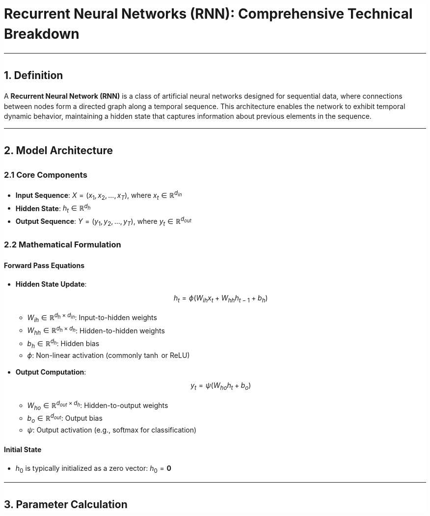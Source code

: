 

# Recurrent Neural Networks (RNN): Comprehensive Technical Breakdown

---

## 1. **Definition**

A **Recurrent Neural Network (RNN)** is a class of artificial neural networks designed for sequential data, where connections between nodes form a directed graph along a temporal sequence. This architecture enables the network to exhibit temporal dynamic behavior, maintaining a hidden state that captures information about previous elements in the sequence.

---

## 2. **Model Architecture**

### 2.1 **Core Components**

- **Input Sequence**: $X = (x_1, x_2, ..., x_T)$, where $x_t \in \mathbb{R}^{d_{in}}$
- **Hidden State**: $h_t \in \mathbb{R}^{d_{h}}$
- **Output Sequence**: $Y = (y_1, y_2, ..., y_T)$, where $y_t \in \mathbb{R}^{d_{out}}$

### 2.2 **Mathematical Formulation**

#### **Forward Pass Equations**

- **Hidden State Update**:
  $$
  h_t = \phi(W_{ih} x_t + W_{hh} h_{t-1} + b_h)
  $$
  - $W_{ih} \in \mathbb{R}^{d_h \times d_{in}}$: Input-to-hidden weights
  - $W_{hh} \in \mathbb{R}^{d_h \times d_h}$: Hidden-to-hidden weights
  - $b_h \in \mathbb{R}^{d_h}$: Hidden bias
  - $\phi$: Non-linear activation (commonly $\tanh$ or $\text{ReLU}$)

- **Output Computation**:
  $$
  y_t = \psi(W_{ho} h_t + b_o)
  $$
  - $W_{ho} \in \mathbb{R}^{d_{out} \times d_h}$: Hidden-to-output weights
  - $b_o \in \mathbb{R}^{d_{out}}$: Output bias
  - $\psi$: Output activation (e.g., $\text{softmax}$ for classification)

#### **Initial State**
- $h_0$ is typically initialized as a zero vector: $h_0 = \mathbf{0}$

---

## 3. **Parameter Calculation**
